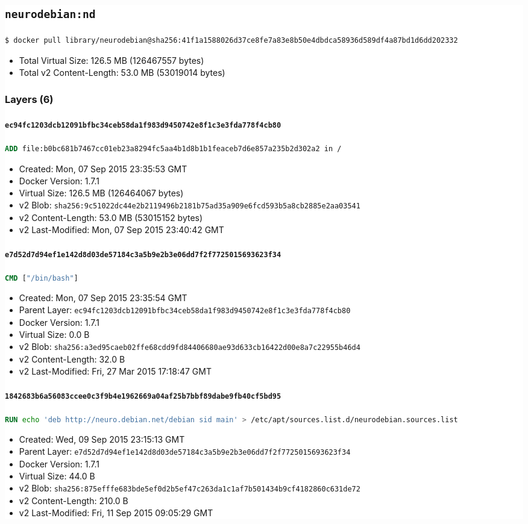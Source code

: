 ## `neurodebian:nd`

```console
$ docker pull library/neurodebian@sha256:41f1a1588026d37ce8fe7a83e8b50e4dbdca58936d589df4a87bd1d6dd202332
```

-	Total Virtual Size: 126.5 MB (126467557 bytes)
-	Total v2 Content-Length: 53.0 MB (53019014 bytes)

### Layers (6)

#### `ec94fc1203dcb12091bfbc34ceb58da1f983d9450742e8f1c3e3fda778f4cb80`

```dockerfile
ADD file:b0bc681b7467cc01eb23a8294fc5aa4b1d8b1b1feaceb7d6e857a235b2d302a2 in /
```

-	Created: Mon, 07 Sep 2015 23:35:53 GMT
-	Docker Version: 1.7.1
-	Virtual Size: 126.5 MB (126464067 bytes)
-	v2 Blob: `sha256:9c51022dc44e2b2119496b2181b75ad35a909e6fcd593b5a8cb2885e2aa03541`
-	v2 Content-Length: 53.0 MB (53015152 bytes)
-	v2 Last-Modified: Mon, 07 Sep 2015 23:40:42 GMT

#### `e7d52d7d94ef1e142d8d03de57184c3a5b9e2b3e06dd7f2f7725015693623f34`

```dockerfile
CMD ["/bin/bash"]
```

-	Created: Mon, 07 Sep 2015 23:35:54 GMT
-	Parent Layer: `ec94fc1203dcb12091bfbc34ceb58da1f983d9450742e8f1c3e3fda778f4cb80`
-	Docker Version: 1.7.1
-	Virtual Size: 0.0 B
-	v2 Blob: `sha256:a3ed95caeb02ffe68cdd9fd84406680ae93d633cb16422d00e8a7c22955b46d4`
-	v2 Content-Length: 32.0 B
-	v2 Last-Modified: Fri, 27 Mar 2015 17:18:47 GMT

#### `1842683b6a56083ccee0c3f9b4e1962669a04af25b7bbf89dabe9fb40cf5bd95`

```dockerfile
RUN echo 'deb http://neuro.debian.net/debian sid main' > /etc/apt/sources.list.d/neurodebian.sources.list
```

-	Created: Wed, 09 Sep 2015 23:15:13 GMT
-	Parent Layer: `e7d52d7d94ef1e142d8d03de57184c3a5b9e2b3e06dd7f2f7725015693623f34`
-	Docker Version: 1.7.1
-	Virtual Size: 44.0 B
-	v2 Blob: `sha256:875efffe683bde5ef0d2b5ef47c263da1c1af7b501434b9cf4182860c631de72`
-	v2 Content-Length: 210.0 B
-	v2 Last-Modified: Fri, 11 Sep 2015 09:05:29 GMT
